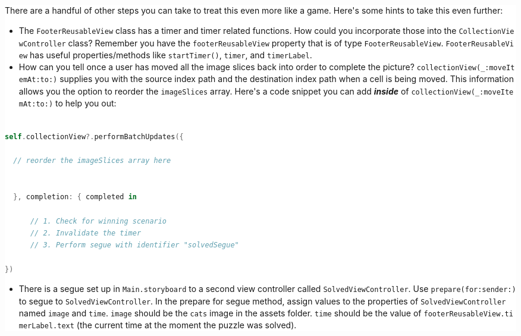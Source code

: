 There are a handful of other steps you can take to treat this even more like a game. Here's some hints to take this even further:

 * The `FooterReusableView` class has a timer and timer related functions. How could you incorporate those into the `CollectionViewController` class? Remember you have the `footerReusableView` property that is of type `FooterReusableView`. `FooterReusableView` has useful properties/methods like `startTimer()`, `timer`, and `timerLabel`.
 * How can you tell once a user has moved all the image slices back into order to complete the picture? `collectionView(_:moveItemAt:to:)` supplies you with the source index path and the destination index path when a cell is being moved. This information allows you the option to reorder the `imageSlices` array. Here's a code snippet you can add _**inside**_ of `collectionView(_:moveItemAt:to:)` to help you out:

```swift

self.collectionView?.performBatchUpdates({

  // reorder the imageSlices array here


  }, completion: { completed in

      // 1. Check for winning scenario
      // 2. Invalidate the timer
      // 3. Perform segue with identifier "solvedSegue"

})

```
 * There is a segue set up in `Main.storyboard` to a second view controller called `SolvedViewController`. Use `prepare(for:sender:)` to segue to `SolvedViewController`. In the prepare for segue method, assign values to the properties of `SolvedViewController` named `image` and `time`. `image` should be the `cats` image in the assets folder. `time` should be the value of `footerReusableView.timerLabel.text` (the current time at the moment the puzzle was solved).
